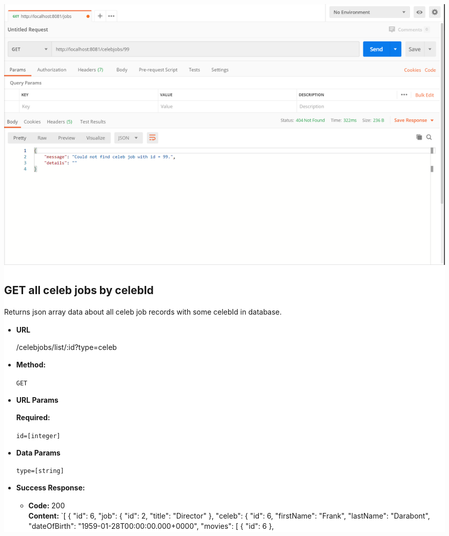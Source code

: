   ![image info](./CelebJobPostman/getOneByIdNF.png)  
  
**GET all celeb jobs by celebId**
----
  Returns json array data about all celeb job records with some celebId in database.

* **URL**

  /celebjobs/list/:id?type=celeb

* **Method:**

  `GET`
  
*  **URL Params**

   **Required:**
 
   `id=[integer]`

* **Data Params**

  `type=[string]`

* **Success Response:**

  * **Code:** 200 <br />
      **Content:** `[
                        {
                            "id": 6,
                            "job": {
                                "id": 2,
                                "title": "Director"
                            },
                            "celeb": {
                                "id": 6,
                                "firstName": "Frank",
                                "lastName": "Darabont",
                                "dateOfBirth": "1959-01-28T00:00:00.000+0000",
                                "movies": [
                                    {
                                        "id": 6
                                    },